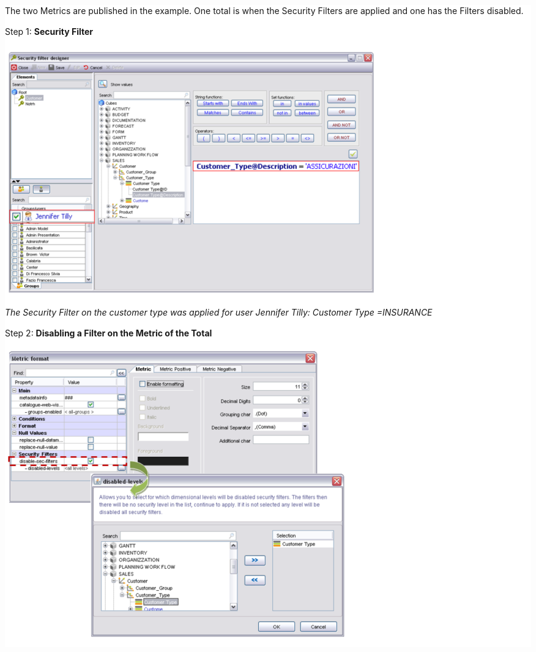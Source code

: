 The two Metrics are published in the example. One total is when the Security Filters are applied and one has the Filters disabled.

Step 1: **Security Filter**

![](../../.gitbook/assets/133.png)

_The Security Filter on the customer type was applied for user Jennifer Tilly: Customer Type =INSURANCE_

Step 2: **Disabling a Filter on the Metric of the Total**

![](../../.gitbook/assets/134.png)
